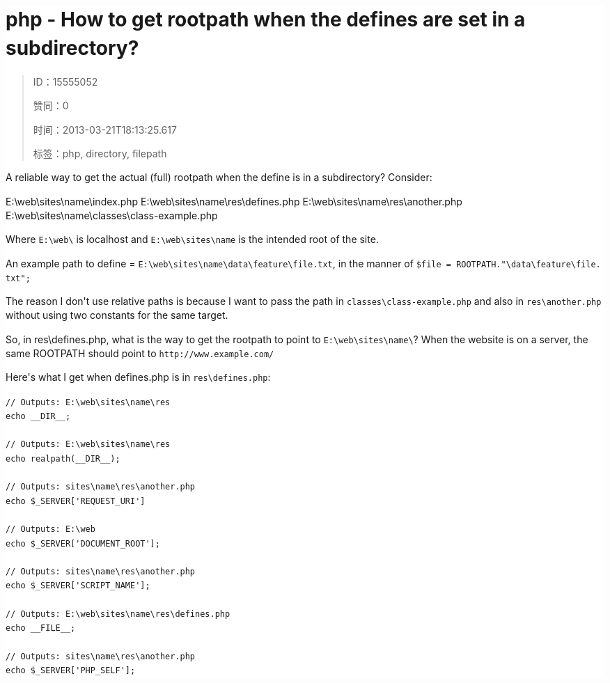 # php - How to get rootpath when the defines are set in a subdirectory?

> ID：15555052
> 
> 赞同：0
> 
> 时间：2013-03-21T18:13:25.617
> 
> 标签：php, directory, filepath

A reliable way to get the actual (full) rootpath when the define is in a subdirectory? Consider:

E:\web\sites\name\index.php
E:\web\sites\name\res\defines.php
E:\web\sites\name\res\another.php
E:\web\sites\name\classes\class-example.php

Where `E:\web\` is localhost and `E:\web\sites\name` is the intended root of the site.

An example path to define = `E:\web\sites\name\data\feature\file.txt`, in the manner of `$file = ROOTPATH."\data\feature\file.txt";`

The reason I don't use relative paths is because I want to pass the path in `classes\class-example.php` and also in `res\another.php` without using two constants for the same target.

So, in res\defines.php, what is the way to get the rootpath to point to `E:\web\sites\name\`? When the website is on a server, the same ROOTPATH should point to `http://www.example.com/`

Here's what I get when defines.php is in `res\defines.php`:

```
// Outputs: E:\web\sites\name\res
echo __DIR__;

// Outputs: E:\web\sites\name\res
echo realpath(__DIR__);

// Outputs: sites\name\res\another.php
echo $_SERVER['REQUEST_URI']

// Outputs: E:\web
echo $_SERVER['DOCUMENT_ROOT'];

// Outputs: sites\name\res\another.php
echo $_SERVER['SCRIPT_NAME'];

// Outputs: E:\web\sites\name\res\defines.php
echo __FILE__;

// Outputs: sites\name\res\another.php
echo $_SERVER['PHP_SELF']; 
```
